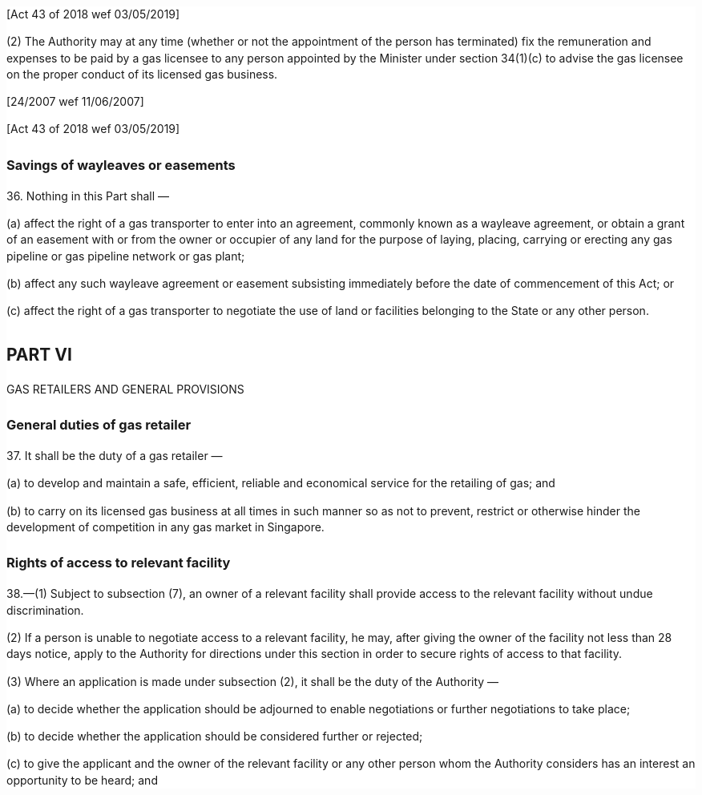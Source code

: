 [Act 43 of 2018 wef 03/05/2019]

(2) The Authority may at any time (whether or not the appointment of the person has terminated) fix the remuneration and expenses to be paid by a gas licensee to any person appointed by the Minister under section 34(1)(c) to advise the gas licensee on the proper conduct of its licensed gas business.

[24/2007 wef 11/06/2007]

[Act 43 of 2018 wef 03/05/2019]

### Savings of wayleaves or easements

36\. Nothing in this Part shall —

(a) affect the right of a gas transporter to enter into an agreement, commonly known as a wayleave agreement, or obtain a grant of an easement with or from the owner or occupier of any land for the purpose of laying, placing, carrying or erecting any gas pipeline or gas pipeline network or gas plant;

(b) affect any such wayleave agreement or easement subsisting immediately before the date of commencement of this Act; or

(c) affect the right of a gas transporter to negotiate the use of land or facilities belonging to the State or any other person.

## PART VI

GAS RETAILERS AND GENERAL PROVISIONS

### General duties of gas retailer

37\. It shall be the duty of a gas retailer —

(a) to develop and maintain a safe, efficient, reliable and economical service for the retailing of gas; and

(b) to carry on its licensed gas business at all times in such manner so as not to prevent, restrict or otherwise hinder the development of competition in any gas market in Singapore.

### Rights of access to relevant facility

38\.—(1) Subject to subsection (7), an owner of a relevant facility shall provide access to the relevant facility without undue discrimination.

(2) If a person is unable to negotiate access to a relevant facility, he may, after giving the owner of the facility not less than 28 days notice, apply to the Authority for directions under this section in order to secure rights of access to that facility.

(3) Where an application is made under subsection (2), it shall be the duty of the Authority —

(a) to decide whether the application should be adjourned to enable negotiations or further negotiations to take place;

(b) to decide whether the application should be considered further or rejected;

(c) to give the applicant and the owner of the relevant facility or any other person whom the Authority considers has an interest an opportunity to be heard; and
